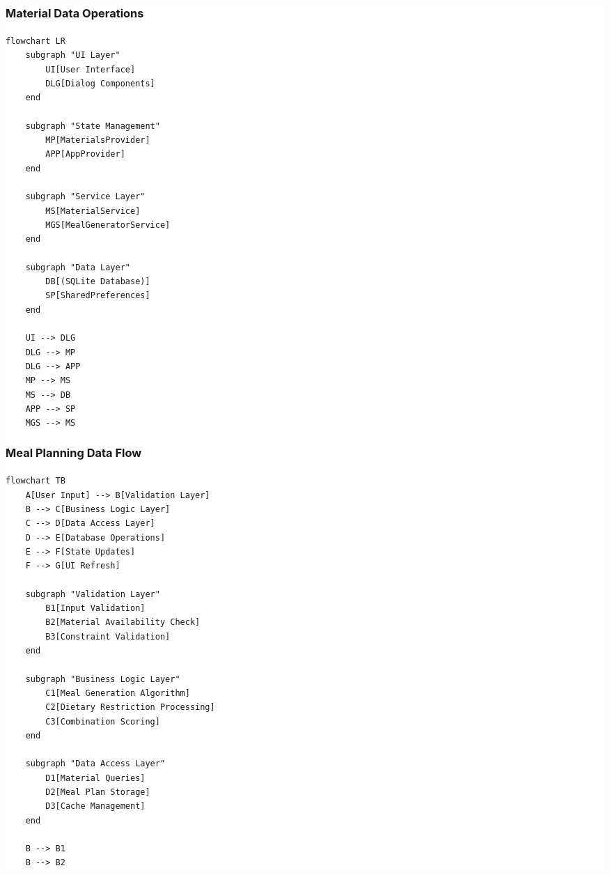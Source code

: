 ### Material Data Operations

```mermaid
flowchart LR
    subgraph "UI Layer"
        UI[User Interface]
        DLG[Dialog Components]
    end
    
    subgraph "State Management"
        MP[MaterialsProvider]
        APP[AppProvider]
    end
    
    subgraph "Service Layer"
        MS[MaterialService]
        MGS[MealGeneratorService]
    end
    
    subgraph "Data Layer"
        DB[(SQLite Database)]
        SP[SharedPreferences]
    end
    
    UI --> DLG
    DLG --> MP
    DLG --> APP
    MP --> MS
    MS --> DB
    APP --> SP
    MGS --> MS
```

### Meal Planning Data Flow

```mermaid
flowchart TB
    A[User Input] --> B[Validation Layer]
    B --> C[Business Logic Layer]
    C --> D[Data Access Layer]
    D --> E[Database Operations]
    E --> F[State Updates]
    F --> G[UI Refresh]
    
    subgraph "Validation Layer"
        B1[Input Validation]
        B2[Material Availability Check]
        B3[Constraint Validation]
    end
    
    subgraph "Business Logic Layer"
        C1[Meal Generation Algorithm]
        C2[Dietary Restriction Processing]
        C3[Combination Scoring]
    end
    
    subgraph "Data Access Layer"
        D1[Material Queries]
        D2[Meal Plan Storage]
        D3[Cache Management]
    end
    
    B --> B1
    B --> B2
```